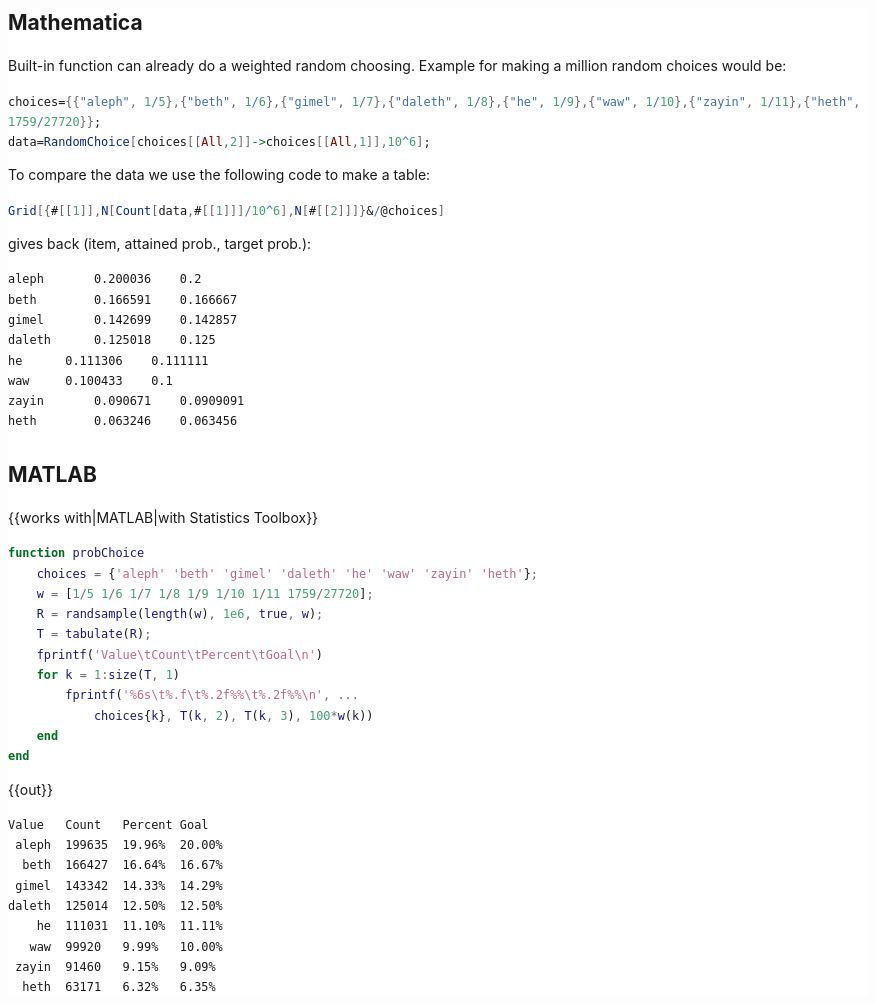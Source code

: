 

## Mathematica

Built-in function can already do a weighted random choosing. Example for making a million random choices would be:

```Mathematica
choices={{"aleph", 1/5},{"beth", 1/6},{"gimel", 1/7},{"daleth", 1/8},{"he", 1/9},{"waw", 1/10},{"zayin", 1/11},{"heth", 1759/27720}};
data=RandomChoice[choices[[All,2]]->choices[[All,1]],10^6];
```

To compare the data we use the following code to make a table:

```Mathematica
Grid[{#[[1]],N[Count[data,#[[1]]]/10^6],N[#[[2]]]}&/@choices]
```

gives back (item, attained prob., target prob.):

```txt
aleph		0.200036	0.2
beth		0.166591	0.166667
gimel		0.142699	0.142857
daleth		0.125018	0.125
he		0.111306	0.111111
waw		0.100433	0.1
zayin		0.090671	0.0909091
heth		0.063246	0.063456
```



## MATLAB

{{works with|MATLAB|with Statistics Toolbox}}

```MATLAB
function probChoice
    choices = {'aleph' 'beth' 'gimel' 'daleth' 'he' 'waw' 'zayin' 'heth'};
    w = [1/5 1/6 1/7 1/8 1/9 1/10 1/11 1759/27720];
    R = randsample(length(w), 1e6, true, w);
    T = tabulate(R);
    fprintf('Value\tCount\tPercent\tGoal\n')
    for k = 1:size(T, 1)
        fprintf('%6s\t%.f\t%.2f%%\t%.2f%%\n', ...
            choices{k}, T(k, 2), T(k, 3), 100*w(k))
    end
end
```

{{out}}

```txt
Value	Count	Percent	Goal
 aleph	199635	19.96%	20.00%
  beth	166427	16.64%	16.67%
 gimel	143342	14.33%	14.29%
daleth	125014	12.50%	12.50%
    he	111031	11.10%	11.11%
   waw	99920	9.99%	10.00%
 zayin	91460	9.15%	9.09%
  heth	63171	6.32%	6.35%
```
